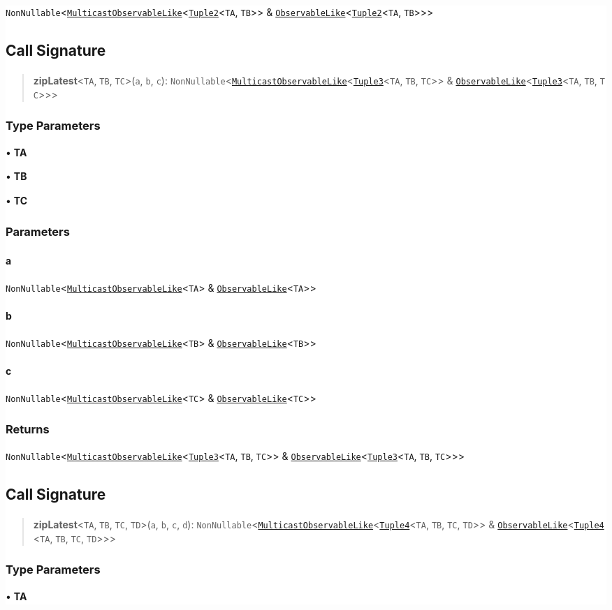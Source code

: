 `NonNullable`\<[`MulticastObservableLike`](../../interfaces/MulticastObservableLike.md)\<[`Tuple2`](../../../functions/type-aliases/Tuple2.md)\<`TA`, `TB`\>\> & [`ObservableLike`](../../interfaces/ObservableLike.md)\<[`Tuple2`](../../../functions/type-aliases/Tuple2.md)\<`TA`, `TB`\>\>\>

## Call Signature

> **zipLatest**\<`TA`, `TB`, `TC`\>(`a`, `b`, `c`): `NonNullable`\<[`MulticastObservableLike`](../../interfaces/MulticastObservableLike.md)\<[`Tuple3`](../../../functions/type-aliases/Tuple3.md)\<`TA`, `TB`, `TC`\>\> & [`ObservableLike`](../../interfaces/ObservableLike.md)\<[`Tuple3`](../../../functions/type-aliases/Tuple3.md)\<`TA`, `TB`, `TC`\>\>\>

### Type Parameters

• **TA**

• **TB**

• **TC**

### Parameters

#### a

`NonNullable`\<[`MulticastObservableLike`](../../interfaces/MulticastObservableLike.md)\<`TA`\> & [`ObservableLike`](../../interfaces/ObservableLike.md)\<`TA`\>\>

#### b

`NonNullable`\<[`MulticastObservableLike`](../../interfaces/MulticastObservableLike.md)\<`TB`\> & [`ObservableLike`](../../interfaces/ObservableLike.md)\<`TB`\>\>

#### c

`NonNullable`\<[`MulticastObservableLike`](../../interfaces/MulticastObservableLike.md)\<`TC`\> & [`ObservableLike`](../../interfaces/ObservableLike.md)\<`TC`\>\>

### Returns

`NonNullable`\<[`MulticastObservableLike`](../../interfaces/MulticastObservableLike.md)\<[`Tuple3`](../../../functions/type-aliases/Tuple3.md)\<`TA`, `TB`, `TC`\>\> & [`ObservableLike`](../../interfaces/ObservableLike.md)\<[`Tuple3`](../../../functions/type-aliases/Tuple3.md)\<`TA`, `TB`, `TC`\>\>\>

## Call Signature

> **zipLatest**\<`TA`, `TB`, `TC`, `TD`\>(`a`, `b`, `c`, `d`): `NonNullable`\<[`MulticastObservableLike`](../../interfaces/MulticastObservableLike.md)\<[`Tuple4`](../../../functions/type-aliases/Tuple4.md)\<`TA`, `TB`, `TC`, `TD`\>\> & [`ObservableLike`](../../interfaces/ObservableLike.md)\<[`Tuple4`](../../../functions/type-aliases/Tuple4.md)\<`TA`, `TB`, `TC`, `TD`\>\>\>

### Type Parameters

• **TA**
